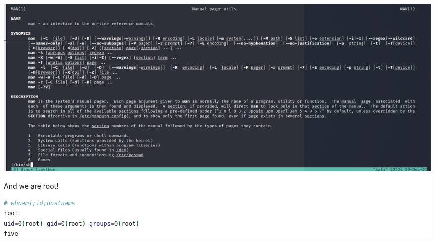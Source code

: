 ![five8](/assets/img/hackmyvm/five/five8.png)

And we are root!

```bash
# whoami;id;hostname
root
uid=0(root) gid=0(root) groups=0(root)
five
```
